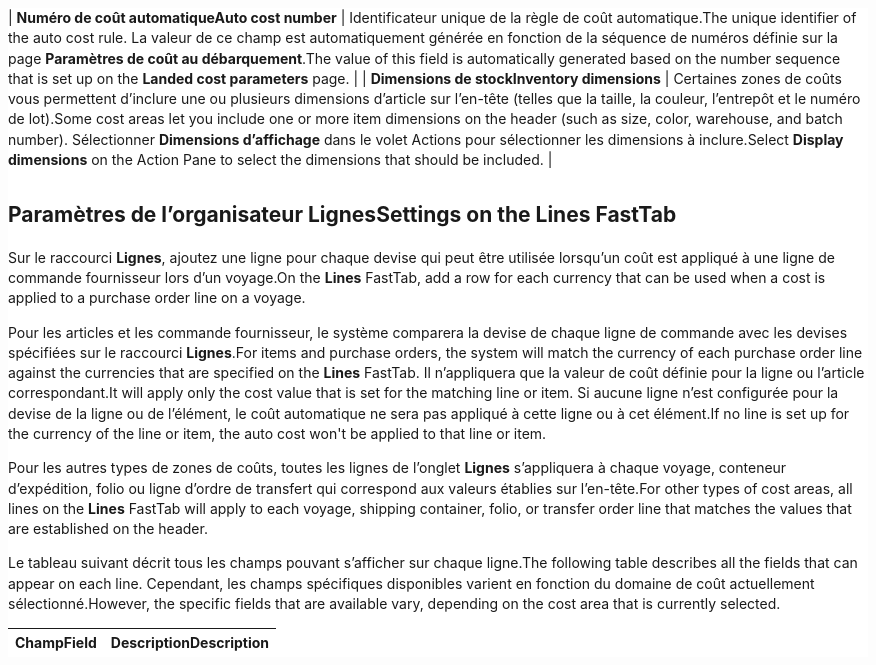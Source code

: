 | <span data-ttu-id="87f95-178">**Numéro de coût automatique**</span><span class="sxs-lookup"><span data-stu-id="87f95-178">**Auto cost number**</span></span> | <span data-ttu-id="87f95-179">Identificateur unique de la règle de coût automatique.</span><span class="sxs-lookup"><span data-stu-id="87f95-179">The unique identifier of the auto cost rule.</span></span> <span data-ttu-id="87f95-180">La valeur de ce champ est automatiquement générée en fonction de la séquence de numéros définie sur la page **Paramètres de coût au débarquement**.</span><span class="sxs-lookup"><span data-stu-id="87f95-180">The value of this field is automatically generated based on the number sequence that is set up on the **Landed cost parameters** page.</span></span> |
| <span data-ttu-id="87f95-181">**Dimensions de stock**</span><span class="sxs-lookup"><span data-stu-id="87f95-181">**Inventory dimensions**</span></span> | <span data-ttu-id="87f95-182">Certaines zones de coûts vous permettent d’inclure une ou plusieurs dimensions d’article sur l’en-tête (telles que la taille, la couleur, l’entrepôt et le numéro de lot).</span><span class="sxs-lookup"><span data-stu-id="87f95-182">Some cost areas let you include one or more item dimensions on the header (such as size, color, warehouse, and batch number).</span></span> <span data-ttu-id="87f95-183">Sélectionner **Dimensions d’affichage** dans le volet Actions pour sélectionner les dimensions à inclure.</span><span class="sxs-lookup"><span data-stu-id="87f95-183">Select **Display dimensions** on the Action Pane to select the dimensions that should be included.</span></span> |

## <a name="settings-on-the-lines-fasttab"></a><span data-ttu-id="87f95-184">Paramètres de l’organisateur Lignes</span><span class="sxs-lookup"><span data-stu-id="87f95-184">Settings on the Lines FastTab</span></span>

<span data-ttu-id="87f95-185">Sur le raccourci **Lignes**, ajoutez une ligne pour chaque devise qui peut être utilisée lorsqu’un coût est appliqué à une ligne de commande fournisseur lors d’un voyage.</span><span class="sxs-lookup"><span data-stu-id="87f95-185">On the **Lines** FastTab, add a row for each currency that can be used when a cost is applied to a purchase order line on a voyage.</span></span> 

<span data-ttu-id="87f95-186">Pour les articles et les commande fournisseur, le système comparera la devise de chaque ligne de commande avec les devises spécifiées sur le raccourci **Lignes**.</span><span class="sxs-lookup"><span data-stu-id="87f95-186">For items and purchase orders, the system will match the currency of each purchase order line against the currencies that are specified on the **Lines** FastTab.</span></span> <span data-ttu-id="87f95-187">Il n’appliquera que la valeur de coût définie pour la ligne ou l’article correspondant.</span><span class="sxs-lookup"><span data-stu-id="87f95-187">It will apply only the cost value that is set for the matching line or item.</span></span> <span data-ttu-id="87f95-188">Si aucune ligne n’est configurée pour la devise de la ligne ou de l’élément, le coût automatique ne sera pas appliqué à cette ligne ou à cet élément.</span><span class="sxs-lookup"><span data-stu-id="87f95-188">If no line is set up for the currency of the line or item, the auto cost won't be applied to that line or item.</span></span>

<span data-ttu-id="87f95-189">Pour les autres types de zones de coûts, toutes les lignes de l’onglet **Lignes** s’appliquera à chaque voyage, conteneur d’expédition, folio ou ligne d’ordre de transfert qui correspond aux valeurs établies sur l’en-tête.</span><span class="sxs-lookup"><span data-stu-id="87f95-189">For other types of cost areas, all lines on the **Lines** FastTab will apply to each voyage, shipping container, folio, or transfer order line that matches the values that are established on the header.</span></span>

<span data-ttu-id="87f95-190">Le tableau suivant décrit tous les champs pouvant s’afficher sur chaque ligne.</span><span class="sxs-lookup"><span data-stu-id="87f95-190">The following table describes all the fields that can appear on each line.</span></span> <span data-ttu-id="87f95-191">Cependant, les champs spécifiques disponibles varient en fonction du domaine de coût actuellement sélectionné.</span><span class="sxs-lookup"><span data-stu-id="87f95-191">However, the specific fields that are available vary, depending on the cost area that is currently selected.</span></span>

| <span data-ttu-id="87f95-192">Champ</span><span class="sxs-lookup"><span data-stu-id="87f95-192">Field</span></span> | <span data-ttu-id="87f95-193">Description</span><span class="sxs-lookup"><span data-stu-id="87f95-193">Description</span></span> |
|---|---|